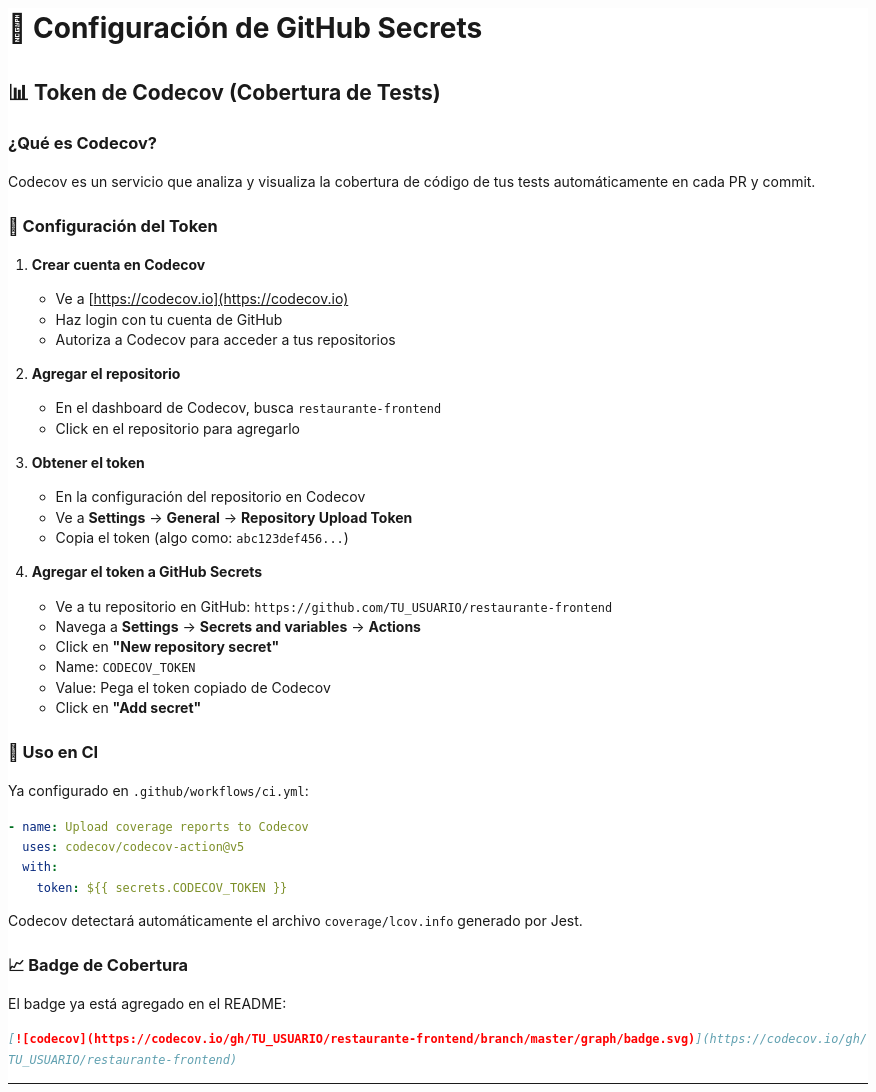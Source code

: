 # 🔐 Configuración de GitHub Secrets

## 📊 Token de Codecov (Cobertura de Tests)

### ¿Qué es Codecov?

Codecov es un servicio que analiza y visualiza la cobertura de código de tus tests automáticamente en cada PR y commit.

### 📝 Configuración del Token

1. **Crear cuenta en Codecov**
   - Ve a [https://codecov.io](https://codecov.io)
   - Haz login con tu cuenta de GitHub
   - Autoriza a Codecov para acceder a tus repositorios

2. **Agregar el repositorio**
   - En el dashboard de Codecov, busca `restaurante-frontend`
   - Click en el repositorio para agregarlo

3. **Obtener el token**
   - En la configuración del repositorio en Codecov
   - Ve a **Settings** → **General** → **Repository Upload Token**
   - Copia el token (algo como: `abc123def456...`)

4. **Agregar el token a GitHub Secrets**
   - Ve a tu repositorio en GitHub: `https://github.com/TU_USUARIO/restaurante-frontend`
   - Navega a **Settings** → **Secrets and variables** → **Actions**
   - Click en **"New repository secret"**
   - Name: `CODECOV_TOKEN`
   - Value: Pega el token copiado de Codecov
   - Click en **"Add secret"**

### 🚀 Uso en CI

Ya configurado en `.github/workflows/ci.yml`:

```yaml
- name: Upload coverage reports to Codecov
  uses: codecov/codecov-action@v5
  with:
    token: ${{ secrets.CODECOV_TOKEN }}
```

Codecov detectará automáticamente el archivo `coverage/lcov.info` generado por Jest.

### 📈 Badge de Cobertura

El badge ya está agregado en el README:

```markdown
[![codecov](https://codecov.io/gh/TU_USUARIO/restaurante-frontend/branch/master/graph/badge.svg)](https://codecov.io/gh/TU_USUARIO/restaurante-frontend)
```

---